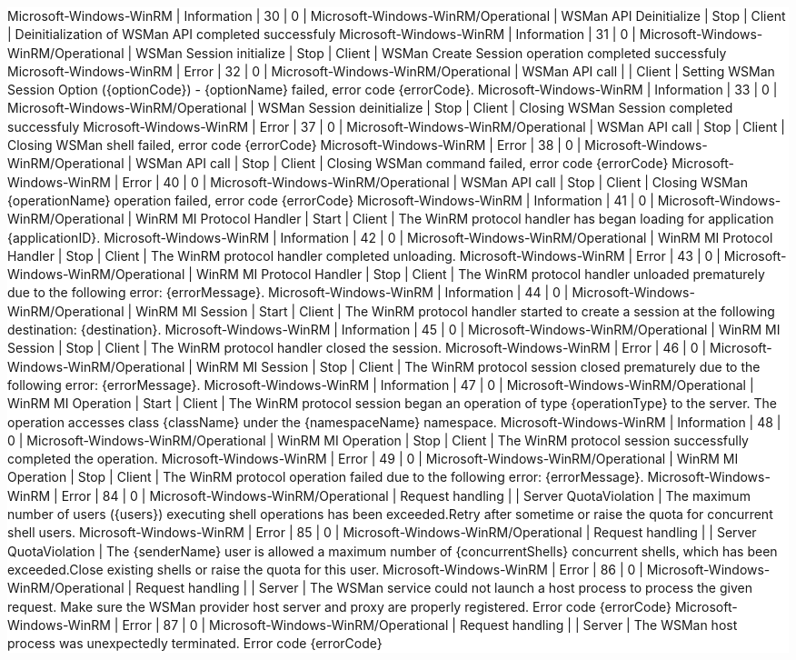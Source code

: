Microsoft-Windows-WinRM  |  Information  |  30          |  0        |  Microsoft-Windows-WinRM/Operational  |  WSMan API Deinitialize         |  Stop    |  Client                           |  Deinitialization of WSMan API completed successfuly
Microsoft-Windows-WinRM  |  Information  |  31          |  0        |  Microsoft-Windows-WinRM/Operational  |  WSMan Session initialize       |  Stop    |  Client                           |  WSMan Create Session operation completed successfuly
Microsoft-Windows-WinRM  |  Error        |  32          |  0        |  Microsoft-Windows-WinRM/Operational  |  WSMan API call                 |          |  Client                           |  Setting WSMan Session Option ({optionCode}) - {optionName} failed, error code {errorCode}.
Microsoft-Windows-WinRM  |  Information  |  33          |  0        |  Microsoft-Windows-WinRM/Operational  |  WSMan Session deinitialize     |  Stop    |  Client                           |  Closing WSMan Session completed successfuly
Microsoft-Windows-WinRM  |  Error        |  37          |  0        |  Microsoft-Windows-WinRM/Operational  |  WSMan API call                 |  Stop    |  Client                           |  Closing WSMan shell failed, error code {errorCode}
Microsoft-Windows-WinRM  |  Error        |  38          |  0        |  Microsoft-Windows-WinRM/Operational  |  WSMan API call                 |  Stop    |  Client                           |  Closing WSMan command failed, error code {errorCode}
Microsoft-Windows-WinRM  |  Error        |  40          |  0        |  Microsoft-Windows-WinRM/Operational  |  WSMan API call                 |  Stop    |  Client                           |  Closing WSMan {operationName} operation failed, error code {errorCode}
Microsoft-Windows-WinRM  |  Information  |  41          |  0        |  Microsoft-Windows-WinRM/Operational  |  WinRM MI Protocol Handler      |  Start   |  Client                           |  The WinRM protocol handler has began loading for application {applicationID}.
Microsoft-Windows-WinRM  |  Information  |  42          |  0        |  Microsoft-Windows-WinRM/Operational  |  WinRM MI Protocol Handler      |  Stop    |  Client                           |  The WinRM protocol handler completed unloading.
Microsoft-Windows-WinRM  |  Error        |  43          |  0        |  Microsoft-Windows-WinRM/Operational  |  WinRM MI Protocol Handler      |  Stop    |  Client                           |  The WinRM protocol handler unloaded prematurely due to the following error: {errorMessage}.
Microsoft-Windows-WinRM  |  Information  |  44          |  0        |  Microsoft-Windows-WinRM/Operational  |  WinRM MI Session               |  Start   |  Client                           |  The WinRM protocol handler started to create a session at the following destination: {destination}.
Microsoft-Windows-WinRM  |  Information  |  45          |  0        |  Microsoft-Windows-WinRM/Operational  |  WinRM MI Session               |  Stop    |  Client                           |  The WinRM protocol handler closed the session.
Microsoft-Windows-WinRM  |  Error        |  46          |  0        |  Microsoft-Windows-WinRM/Operational  |  WinRM MI Session               |  Stop    |  Client                           |  The WinRM protocol session closed prematurely due to the following error: {errorMessage}.
Microsoft-Windows-WinRM  |  Information  |  47          |  0        |  Microsoft-Windows-WinRM/Operational  |  WinRM MI Operation             |  Start   |  Client                           |  The WinRM protocol session began an operation of type {operationType} to the server. The operation accesses class {className} under the {namespaceName} namespace.
Microsoft-Windows-WinRM  |  Information  |  48          |  0        |  Microsoft-Windows-WinRM/Operational  |  WinRM MI Operation             |  Stop    |  Client                           |  The WinRM protocol session successfully completed the operation.
Microsoft-Windows-WinRM  |  Error        |  49          |  0        |  Microsoft-Windows-WinRM/Operational  |  WinRM MI Operation             |  Stop    |  Client                           |  The WinRM protocol operation failed due to the following error: {errorMessage}.
Microsoft-Windows-WinRM  |  Error        |  84          |  0        |  Microsoft-Windows-WinRM/Operational  |  Request handling               |          |  Server QuotaViolation            |  The maximum number of users ({users}) executing shell operations has been exceeded.Retry after sometime or raise the quota for concurrent shell users.
Microsoft-Windows-WinRM  |  Error        |  85          |  0        |  Microsoft-Windows-WinRM/Operational  |  Request handling               |          |  Server QuotaViolation            |  The {senderName} user is allowed a maximum number of {concurrentShells} concurrent shells, which has been exceeded.Close existing shells or raise the quota for this user.
Microsoft-Windows-WinRM  |  Error        |  86          |  0        |  Microsoft-Windows-WinRM/Operational  |  Request handling               |          |  Server                           |  The WSMan service could not launch a host process to process the given request. Make sure the WSMan provider host server and proxy are properly registered. Error code {errorCode}
Microsoft-Windows-WinRM  |  Error        |  87          |  0        |  Microsoft-Windows-WinRM/Operational  |  Request handling               |          |  Server                           |  The WSMan host process was unexpectedly terminated. Error code {errorCode}